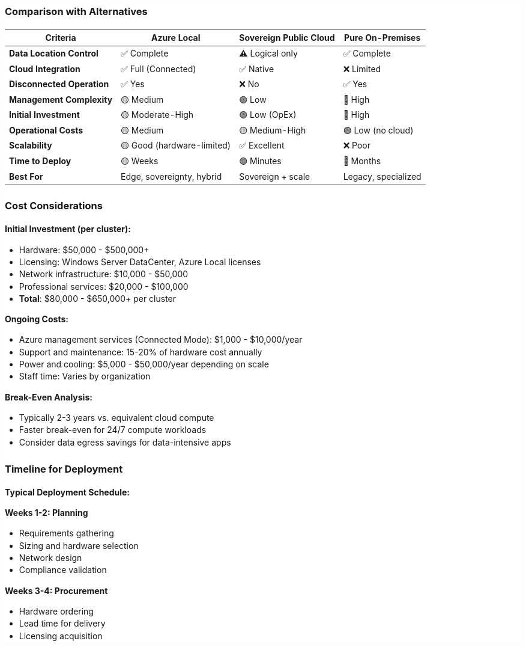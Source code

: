 ### Comparison with Alternatives

| Criteria | Azure Local | Sovereign Public Cloud | Pure On-Premises |
|----------|-------------|----------------------|------------------|
| **Data Location Control** | ✅ Complete | ⚠️ Logical only | ✅ Complete |
| **Cloud Integration** | ✅ Full (Connected) | ✅ Native | ❌ Limited |
| **Disconnected Operation** | ✅ Yes | ❌ No | ✅ Yes |
| **Management Complexity** | 🟡 Medium | 🟢 Low | 🔴 High |
| **Initial Investment** | 🟡 Moderate-High | 🟢 Low (OpEx) | 🔴 High |
| **Operational Costs** | 🟡 Medium | 🟡 Medium-High | 🟢 Low (no cloud) |
| **Scalability** | 🟡 Good (hardware-limited) | ✅ Excellent | ❌ Poor |
| **Time to Deploy** | 🟡 Weeks | 🟢 Minutes | 🔴 Months |
| **Best For** | Edge, sovereignty, hybrid | Sovereign + scale | Legacy, specialized |

### Cost Considerations

**Initial Investment (per cluster):**
- Hardware: $50,000 - $500,000+
- Licensing: Windows Server DataCenter, Azure Local licenses
- Network infrastructure: $10,000 - $50,000
- Professional services: $20,000 - $100,000
- **Total**: $80,000 - $650,000+ per cluster

**Ongoing Costs:**
- Azure management services (Connected Mode): $1,000 - $10,000/year
- Support and maintenance: 15-20% of hardware cost annually
- Power and cooling: $5,000 - $50,000/year depending on scale
- Staff time: Varies by organization

**Break-Even Analysis:**
- Typically 2-3 years vs. equivalent cloud compute
- Faster break-even for 24/7 compute workloads
- Consider data egress savings for data-intensive apps

### Timeline for Deployment

**Typical Deployment Schedule:**

**Weeks 1-2: Planning**
- Requirements gathering
- Sizing and hardware selection
- Network design
- Compliance validation

**Weeks 3-4: Procurement**
- Hardware ordering
- Lead time for delivery
- Licensing acquisition
